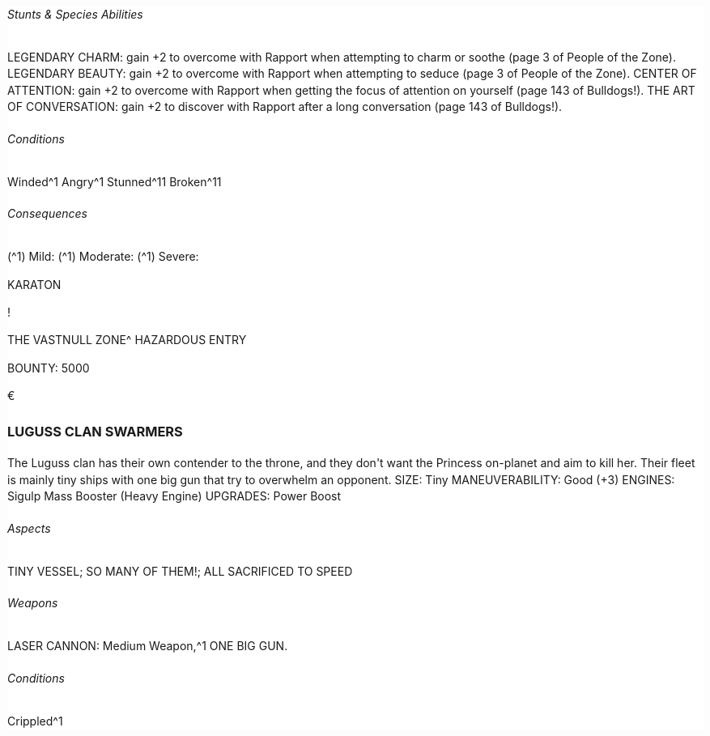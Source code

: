 ###### Stunts & Species Abilities

LEGENDARY CHARM: gain +2 to overcome with Rapport when attempting to charm or
soothe (page 3 of People of the Zone).
LEGENDARY BEAUTY: gain +2 to overcome with Rapport when attempting to seduce (page
3 of People of the Zone).
CENTER OF ATTENTION: gain +2 to overcome with Rapport when getting the focus of
attention on yourself (page 143 of Bulldogs!).
THE ART OF CONVERSATION: gain +2 to discover with Rapport after a long conversation
(page 143 of Bulldogs!).

###### Conditions

Winded^1
Angry^1
Stunned^11
Broken^11

###### Consequences

(^1) Mild:
(^1) Moderate:
(^1) Severe:

KARATON

!

THE VASTNULL ZONE^
HAZARDOUS ENTRY

BOUNTY: 5000

€



### LUGUSS CLAN SWARMERS

The Luguss clan has their own contender to the throne, and they don't want the Princess
on-planet and aim to kill her. Their fleet is mainly tiny ships with one big gun that try to
overwhelm an opponent.
SIZE: Tiny
MANEUVERABILITY: Good (+3)
ENGINES: Sigulp Mass Booster (Heavy Engine)
UPGRADES: Power Boost

###### Aspects

TINY VESSEL; SO MANY OF THEM!; ALL SACRIFICED TO SPEED

###### Weapons

LASER CANNON: Medium Weapon,^1 ONE BIG GUN.

###### Conditions

Crippled^1
